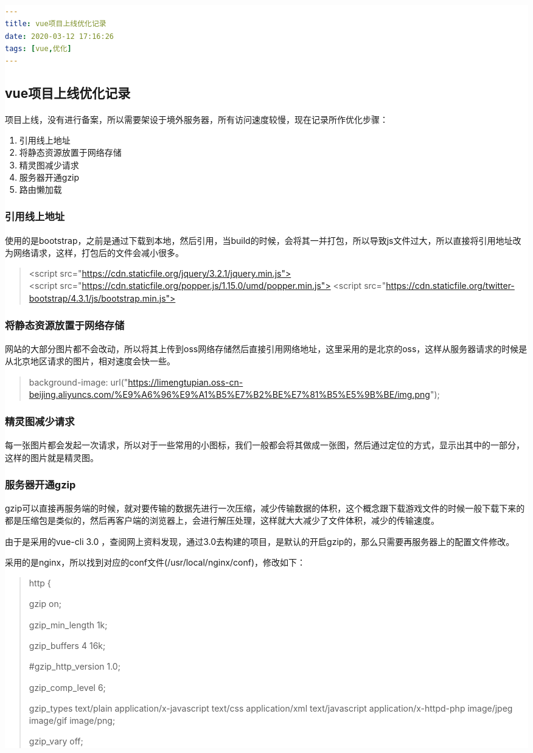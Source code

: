 ```yaml
---
title: vue项目上线优化记录
date: 2020-03-12 17:16:26
tags: [vue,优化]
---
```


<meta name="referrer" content="no-referrer"/>

## vue项目上线优化记录

项目上线，没有进行备案，所以需要架设于境外服务器，所有访问速度较慢，现在记录所作优化步骤：

1. 引用线上地址
2. 将静态资源放置于网络存储
3. 精灵图减少请求
4. 服务器开通gzip
5. 路由懒加载



### 引用线上地址

使用的是bootstrap，之前是通过下载到本地，然后引用，当build的时候，会将其一并打包，所以导致js文件过大，所以直接将引用地址改为网络请求，这样，打包后的文件会减小很多。

> <script src="https://cdn.staticfile.org/jquery/3.2.1/jquery.min.js"></script>
> <script src="https://cdn.staticfile.org/popper.js/1.15.0/umd/popper.min.js"></script>
> <script src="https://cdn.staticfile.org/twitter-bootstrap/4.3.1/js/bootstrap.min.js"></script>
> <link rel="stylesheet" href="https://cdn.jsdelivr.net/npm/bootstrap@3.3.7/dist/css/bootstrap.min.css">

### 将静态资源放置于网络存储

网站的大部分图片都不会改动，所以将其上传到oss网络存储然后直接引用网络地址，这里采用的是北京的oss，这样从服务器请求的时候是从北京地区请求的图片，相对速度会快一些。

> background-image: url("https://limengtupian.oss-cn-beijing.aliyuncs.com/%E9%A6%96%E9%A1%B5%E7%B2%BE%E7%81%B5%E5%9B%BE/img.png");

### 精灵图减少请求

每一张图片都会发起一次请求，所以对于一些常用的小图标，我们一般都会将其做成一张图，然后通过定位的方式，显示出其中的一部分，这样的图片就是精灵图。

### 服务器开通gzip

gzip可以直接再服务端的时候，就对要传输的数据先进行一次压缩，减少传输数据的体积，这个概念跟下载游戏文件的时候一般下载下来的都是压缩包是类似的，然后再客户端的浏览器上，会进行解压处理，这样就大大减少了文件体积，减少的传输速度。

由于是采用的vue-cli 3.0 ，查阅网上资料发现，通过3.0去构建的项目，是默认的开启gzip的，那么只需要再服务器上的配置文件修改。

采用的是nginx，所以找到对应的conf文件(/usr/local/nginx/conf)，修改如下：

> http {
>
>   gzip on;
>
>   gzip_min_length 1k;
>
>   gzip_buffers 4 16k;
>
>   \#gzip_http_version 1.0;
>
>   gzip_comp_level 6;
>
>   gzip_types text/plain application/x-javascript text/css application/xml text/javascript application/x-httpd-php image/jpeg image/gif image/png;
>
>   gzip_vary off;